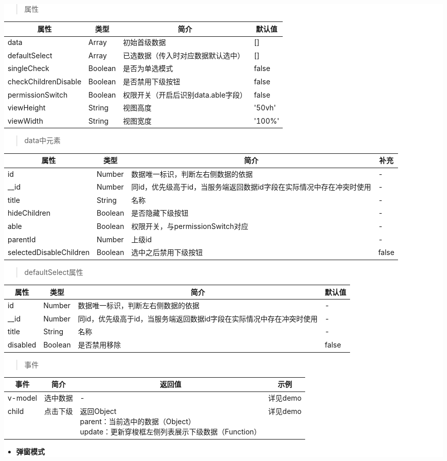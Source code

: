   > 属性

  | 属性                 | 类型    | 简介                                | 默认值 |
  | -------------------- | ------- | ----------------------------------- | ------ |
  | data                 | Array   | 初始首级数据                        | []     |
  | defaultSelect        | Array   | 已选数据（传入时对应数据默认选中）  | []     |
  | singleCheck          | Boolean | 是否为单选模式                      | false  |
  | checkChildrenDisable | Boolean | 是否禁用下级按钮                    | false  |
  | permissionSwitch     | Boolean | 权限开关（开启后识别data.able字段） | false  |
  | viewHeight           | String  | 视图高度                            | '50vh' |
  | viewWidth            | String  | 视图宽度                            | '100%' |

  > data中元素

  | 属性                    | 类型    | 简介                                                         | 补充  |
  | ----------------------- | ------- | ------------------------------------------------------------ | ----- |
  | id                      | Number  | 数据唯一标识，判断左右侧数据的依据                           | -     |
  | __id                    | Number  | 同id，优先级高于id，当服务端返回数据id字段在实际情况中存在冲突时使用 | -     |
  | title                   | String  | 名称                                                         | -     |
  | hideChildren            | Boolean | 是否隐藏下级按钮                                             | -     |
  | able                    | Boolean | 权限开关，与permissionSwitch对应                             | -     |
  | parentId                | Number  | 上级id                                                       | -     |
  | selectedDisableChildren | Boolean | 选中之后禁用下级按钮                                         | false |
  > defaultSelect属性

  | 属性                 | 类型    | 简介    | 默认值 |
  | ------------ | ------- | -------------------------------- | ---- |
  |id|Number|数据唯一标识，判断左右侧数据的依据|-|
  |__id|Number|同id，优先级高于id，当服务端返回数据id字段在实际情况中存在冲突时使用|-|
  |title|String|名称|-|
  |disabled|Boolean|是否禁用移除|false|

  > 事件

  | 事件    | 简介     | 返回值                                                       | 示例     |
  | ------- | -------- | ------------------------------------------------------------ | -------- |
  | v-model | 选中数据 | -                                                            | 详见demo |
  | child   | 点击下级 | 返回Object <br />parent：当前选中的数据（Object） <br />update：更新穿梭框左侧列表展示下级数据（Function） | 详见demo |

* **弹窗模式**
